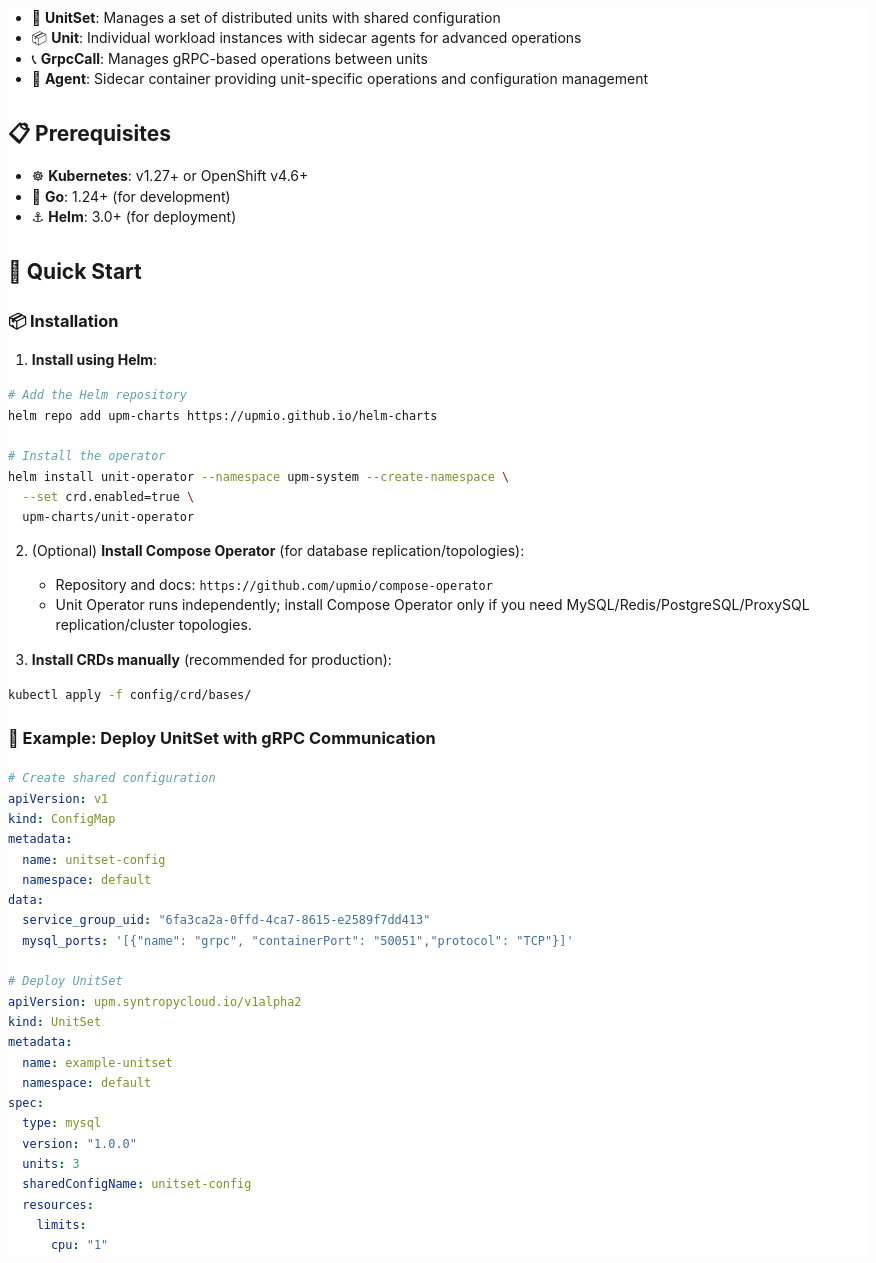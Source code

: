 - 🎯 **UnitSet**: Manages a set of distributed units with shared configuration
- 📦 **Unit**: Individual workload instances with sidecar agents for advanced operations
- 📞 **GrpcCall**: Manages gRPC-based operations between units
- 🤖 **Agent**: Sidecar container providing unit-specific operations and configuration management

## 📋 Prerequisites

- ☸️ **Kubernetes**: v1.27+ or OpenShift v4.6+
- 🐹 **Go**: 1.24+ (for development)
- ⚓ **Helm**: 3.0+ (for deployment)

## 🚀 Quick Start

### 📦 Installation

1. **Install using Helm**:

```bash
# Add the Helm repository
helm repo add upm-charts https://upmio.github.io/helm-charts

# Install the operator
helm install unit-operator --namespace upm-system --create-namespace \
  --set crd.enabled=true \
  upm-charts/unit-operator
```

2. (Optional) **Install Compose Operator** (for database replication/topologies):

   - Repository and docs: `https://github.com/upmio/compose-operator`
   - Unit Operator runs independently; install Compose Operator only if you need MySQL/Redis/PostgreSQL/ProxySQL replication/cluster topologies.

3. **Install CRDs manually** (recommended for production):

```bash
kubectl apply -f config/crd/bases/
```

### 🐳 Example: Deploy UnitSet with gRPC Communication

```yaml
# Create shared configuration
apiVersion: v1
kind: ConfigMap
metadata:
  name: unitset-config
  namespace: default
data:
  service_group_uid: "6fa3ca2a-0ffd-4ca7-8615-e2589f7dd413"
  mysql_ports: '[{"name": "grpc", "containerPort": "50051","protocol": "TCP"}]'

# Deploy UnitSet
apiVersion: upm.syntropycloud.io/v1alpha2
kind: UnitSet
metadata:
  name: example-unitset
  namespace: default
spec:
  type: mysql
  version: "1.0.0"
  units: 3
  sharedConfigName: unitset-config
  resources:
    limits:
      cpu: "1"
```